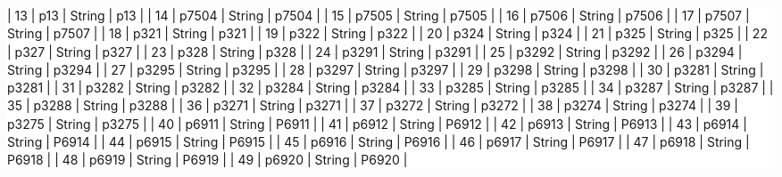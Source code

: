 | 13 | p13              | String          | p13 |
| 14 | p7504              | String          | p7504 |
| 15 | p7505              | String          | p7505 |
| 16 | p7506              | String          | p7506 |
| 17 | p7507              | String          | p7507 |
| 18 | p321              | String          | p321 |
| 19 | p322              | String          | p322 |
| 20 | p324              | String          | p324 |
| 21 | p325              | String          | p325 |
| 22 | p327              | String          | p327 |
| 23 | p328              | String          | p328 |
| 24 | p3291              | String          | p3291 |
| 25 | p3292              | String          | p3292 |
| 26 | p3294              | String          | p3294 |
| 27 | p3295              | String          | p3295 |
| 28 | p3297              | String          | p3297 |
| 29 | p3298              | String          | p3298 |
| 30 | p3281              | String          | p3281 |
| 31 | p3282              | String          | p3282 |
| 32 | p3284              | String          | p3284 |
| 33 | p3285              | String          | p3285 |
| 34 | p3287              | String          | p3287 |
| 35 | p3288              | String          | p3288 |
| 36 | p3271              | String          | p3271 |
| 37 | p3272              | String          | p3272 |
| 38 | p3274              | String          | p3274 |
| 39 | p3275              | String          | p3275 |
| 40 | p6911              | String          | P6911 |
| 41 | p6912              | String          | P6912 |
| 42 | p6913              | String          | P6913 |
| 43 | p6914              | String          | P6914 |
| 44 | p6915              | String          | P6915 |
| 45 | p6916              | String          | P6916 |
| 46 | p6917              | String          | P6917 |
| 47 | p6918              | String          | P6918 |
| 48 | p6919              | String          | P6919 |
| 49 | p6920              | String          | P6920 |